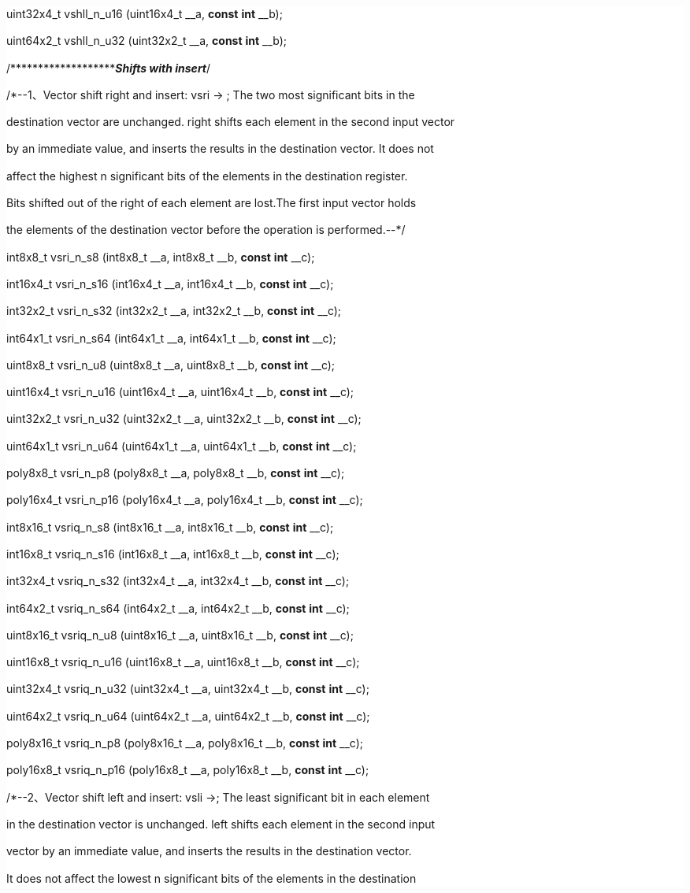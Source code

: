 uint32x4_t vshll_n_u16 (uint16x4_t __a, **const** **int** __b); 

 uint64x2_t vshll_n_u32 (uint32x2_t __a, **const** **int** __b); 

 /********************************************Shifts with insert*************************/ 

 /*--1、Vector shift right and insert: vsri -> ; The two most significant bits in the 

 destination vector are unchanged. right shifts each element in the second input vector 

 by an immediate value, and inserts the results in the destination vector. It does not 

 affect the highest n significant bits of the elements in the destination register. 

 Bits shifted out of the right of each element are lost.The first input vector holds 

 the elements of the destination vector before the operation is performed.--*/ 

 int8x8_t vsri_n_s8 (int8x8_t __a, int8x8_t __b, **const** **int** __c); 

 int16x4_t vsri_n_s16 (int16x4_t __a, int16x4_t __b, **const** **int** __c); 

 int32x2_t vsri_n_s32 (int32x2_t __a, int32x2_t __b, **const** **int** __c); 

 int64x1_t vsri_n_s64 (int64x1_t __a, int64x1_t __b, **const** **int** __c); 

 uint8x8_t vsri_n_u8 (uint8x8_t __a, uint8x8_t __b, **const** **int** __c); 

 uint16x4_t vsri_n_u16 (uint16x4_t __a, uint16x4_t __b, **const** **int** __c); 

 uint32x2_t vsri_n_u32 (uint32x2_t __a, uint32x2_t __b, **const** **int** __c); 

 uint64x1_t vsri_n_u64 (uint64x1_t __a, uint64x1_t __b, **const** **int** __c); 

 poly8x8_t vsri_n_p8 (poly8x8_t __a, poly8x8_t __b, **const** **int** __c); 

 poly16x4_t vsri_n_p16 (poly16x4_t __a, poly16x4_t __b, **const** **int** __c); 

 int8x16_t vsriq_n_s8 (int8x16_t __a, int8x16_t __b, **const** **int** __c); 

 int16x8_t vsriq_n_s16 (int16x8_t __a, int16x8_t __b, **const** **int** __c); 

 int32x4_t vsriq_n_s32 (int32x4_t __a, int32x4_t __b, **const** **int** __c); 

 int64x2_t vsriq_n_s64 (int64x2_t __a, int64x2_t __b, **const** **int** __c); 

 uint8x16_t vsriq_n_u8 (uint8x16_t __a, uint8x16_t __b, **const** **int** __c); 

 uint16x8_t vsriq_n_u16 (uint16x8_t __a, uint16x8_t __b, **const** **int** __c); 

 uint32x4_t vsriq_n_u32 (uint32x4_t __a, uint32x4_t __b, **const** **int** __c); 

 uint64x2_t vsriq_n_u64 (uint64x2_t __a, uint64x2_t __b, **const** **int** __c); 

 poly8x16_t vsriq_n_p8 (poly8x16_t __a, poly8x16_t __b, **const** **int** __c); 

 poly16x8_t vsriq_n_p16 (poly16x8_t __a, poly16x8_t __b, **const** **int** __c); 

 /*--2、Vector shift left and insert: vsli ->; The least significant bit in each element 

 in the destination vector is unchanged. left shifts each element in the second input 

 vector by an immediate value, and inserts the results in the destination vector. 

 It does not affect the lowest n significant bits of the elements in the destination 
